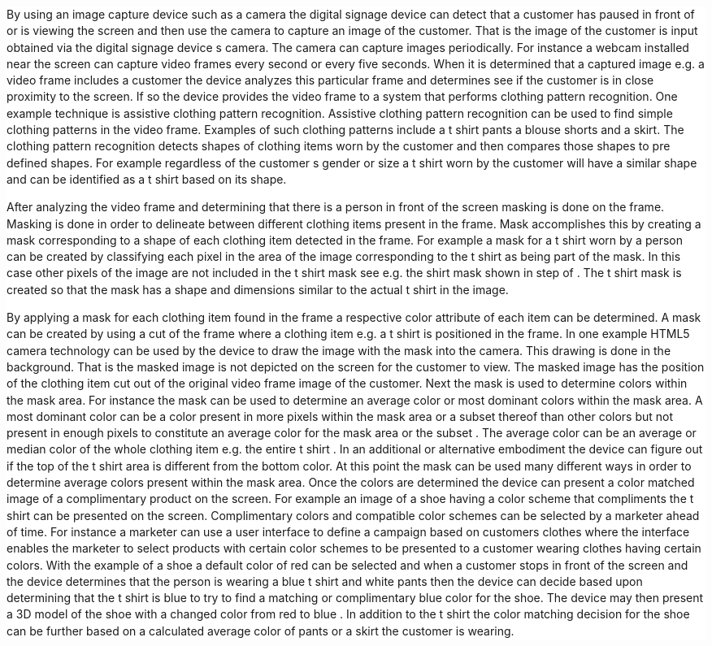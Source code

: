 By using an image capture device such as a camera the digital signage device can detect that a customer has paused in front of or is viewing the screen and then use the camera to capture an image of the customer. That is the image of the customer is input obtained via the digital signage device s camera. The camera can capture images periodically. For instance a webcam installed near the screen can capture video frames every second or every five seconds. When it is determined that a captured image e.g. a video frame includes a customer the device analyzes this particular frame and determines see if the customer is in close proximity to the screen. If so the device provides the video frame to a system that performs clothing pattern recognition. One example technique is assistive clothing pattern recognition. Assistive clothing pattern recognition can be used to find simple clothing patterns in the video frame. Examples of such clothing patterns include a t shirt pants a blouse shorts and a skirt. The clothing pattern recognition detects shapes of clothing items worn by the customer and then compares those shapes to pre defined shapes. For example regardless of the customer s gender or size a t shirt worn by the customer will have a similar shape and can be identified as a t shirt based on its shape.

After analyzing the video frame and determining that there is a person in front of the screen masking is done on the frame. Masking is done in order to delineate between different clothing items present in the frame. Mask accomplishes this by creating a mask corresponding to a shape of each clothing item detected in the frame. For example a mask for a t shirt worn by a person can be created by classifying each pixel in the area of the image corresponding to the t shirt as being part of the mask. In this case other pixels of the image are not included in the t shirt mask see e.g. the shirt mask shown in step of . The t shirt mask is created so that the mask has a shape and dimensions similar to the actual t shirt in the image.

By applying a mask for each clothing item found in the frame a respective color attribute of each item can be determined. A mask can be created by using a cut of the frame where a clothing item e.g. a t shirt is positioned in the frame. In one example HTML5 camera technology can be used by the device to draw the image with the mask into the camera. This drawing is done in the background. That is the masked image is not depicted on the screen for the customer to view. The masked image has the position of the clothing item cut out of the original video frame image of the customer. Next the mask is used to determine colors within the mask area. For instance the mask can be used to determine an average color or most dominant colors within the mask area. A most dominant color can be a color present in more pixels within the mask area or a subset thereof than other colors but not present in enough pixels to constitute an average color for the mask area or the subset . The average color can be an average or median color of the whole clothing item e.g. the entire t shirt . In an additional or alternative embodiment the device can figure out if the top of the t shirt area is different from the bottom color. At this point the mask can be used many different ways in order to determine average colors present within the mask area. Once the colors are determined the device can present a color matched image of a complimentary product on the screen. For example an image of a shoe having a color scheme that compliments the t shirt can be presented on the screen. Complimentary colors and compatible color schemes can be selected by a marketer ahead of time. For instance a marketer can use a user interface to define a campaign based on customers clothes where the interface enables the marketer to select products with certain color schemes to be presented to a customer wearing clothes having certain colors. With the example of a shoe a default color of red can be selected and when a customer stops in front of the screen and the device determines that the person is wearing a blue t shirt and white pants then the device can decide based upon determining that the t shirt is blue to try to find a matching or complimentary blue color for the shoe. The device may then present a 3D model of the shoe with a changed color from red to blue . In addition to the t shirt the color matching decision for the shoe can be further based on a calculated average color of pants or a skirt the customer is wearing.
